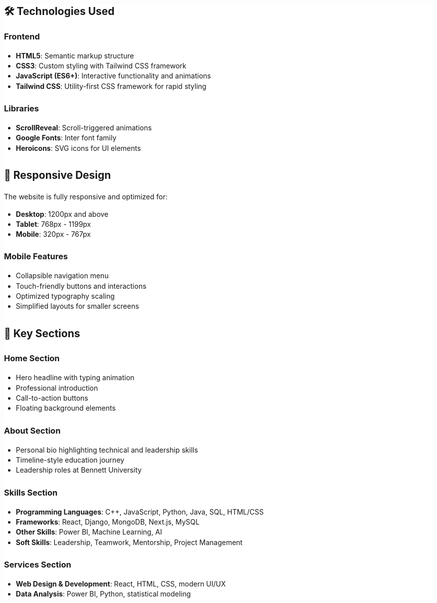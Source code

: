 ## 🛠️ Technologies Used

### Frontend
- **HTML5**: Semantic markup structure
- **CSS3**: Custom styling with Tailwind CSS framework
- **JavaScript (ES6+)**: Interactive functionality and animations
- **Tailwind CSS**: Utility-first CSS framework for rapid styling

### Libraries
- **ScrollReveal**: Scroll-triggered animations
- **Google Fonts**: Inter font family
- **Heroicons**: SVG icons for UI elements

## 📱 Responsive Design

The website is fully responsive and optimized for:
- **Desktop**: 1200px and above
- **Tablet**: 768px - 1199px
- **Mobile**: 320px - 767px

### Mobile Features
- Collapsible navigation menu
- Touch-friendly buttons and interactions
- Optimized typography scaling
- Simplified layouts for smaller screens

## 🎯 Key Sections

### Home Section
- Hero headline with typing animation
- Professional introduction
- Call-to-action buttons
- Floating background elements

### About Section
- Personal bio highlighting technical and leadership skills
- Timeline-style education journey
- Leadership roles at Bennett University

### Skills Section
- **Programming Languages**: C++, JavaScript, Python, Java, SQL, HTML/CSS
- **Frameworks**: React, Django, MongoDB, Next.js, MySQL
- **Other Skills**: Power BI, Machine Learning, AI
- **Soft Skills**: Leadership, Teamwork, Mentorship, Project Management

### Services Section
- **Web Design & Development**: React, HTML, CSS, modern UI/UX
- **Data Analysis**: Power BI, Python, statistical modeling
